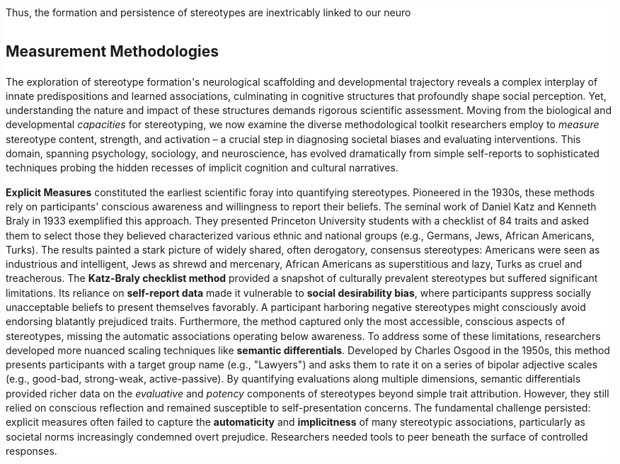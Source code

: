 Thus, the formation and persistence of stereotypes are inextricably linked to our neuro

## Measurement Methodologies

The exploration of stereotype formation's neurological scaffolding and developmental trajectory reveals a complex interplay of innate predispositions and learned associations, culminating in cognitive structures that profoundly shape social perception. Yet, understanding the nature and impact of these structures demands rigorous scientific assessment. Moving from the biological and developmental *capacities* for stereotyping, we now examine the diverse methodological toolkit researchers employ to *measure* stereotype content, strength, and activation – a crucial step in diagnosing societal biases and evaluating interventions. This domain, spanning psychology, sociology, and neuroscience, has evolved dramatically from simple self-reports to sophisticated techniques probing the hidden recesses of implicit cognition and cultural narratives.

**Explicit Measures** constituted the earliest scientific foray into quantifying stereotypes. Pioneered in the 1930s, these methods rely on participants' conscious awareness and willingness to report their beliefs. The seminal work of Daniel Katz and Kenneth Braly in 1933 exemplified this approach. They presented Princeton University students with a checklist of 84 traits and asked them to select those they believed characterized various ethnic and national groups (e.g., Germans, Jews, African Americans, Turks). The results painted a stark picture of widely shared, often derogatory, consensus stereotypes: Americans were seen as industrious and intelligent, Jews as shrewd and mercenary, African Americans as superstitious and lazy, Turks as cruel and treacherous. The **Katz-Braly checklist method** provided a snapshot of culturally prevalent stereotypes but suffered significant limitations. Its reliance on **self-report data** made it vulnerable to **social desirability bias**, where participants suppress socially unacceptable beliefs to present themselves favorably. A participant harboring negative stereotypes might consciously avoid endorsing blatantly prejudiced traits. Furthermore, the method captured only the most accessible, conscious aspects of stereotypes, missing the automatic associations operating below awareness. To address some of these limitations, researchers developed more nuanced scaling techniques like **semantic differentials**. Developed by Charles Osgood in the 1950s, this method presents participants with a target group name (e.g., "Lawyers") and asks them to rate it on a series of bipolar adjective scales (e.g., good-bad, strong-weak, active-passive). By quantifying evaluations along multiple dimensions, semantic differentials provided richer data on the *evaluative* and *potency* components of stereotypes beyond simple trait attribution. However, they still relied on conscious reflection and remained susceptible to self-presentation concerns. The fundamental challenge persisted: explicit measures often failed to capture the **automaticity** and **implicitness** of many stereotypic associations, particularly as societal norms increasingly condemned overt prejudice. Researchers needed tools to peer beneath the surface of controlled responses.
